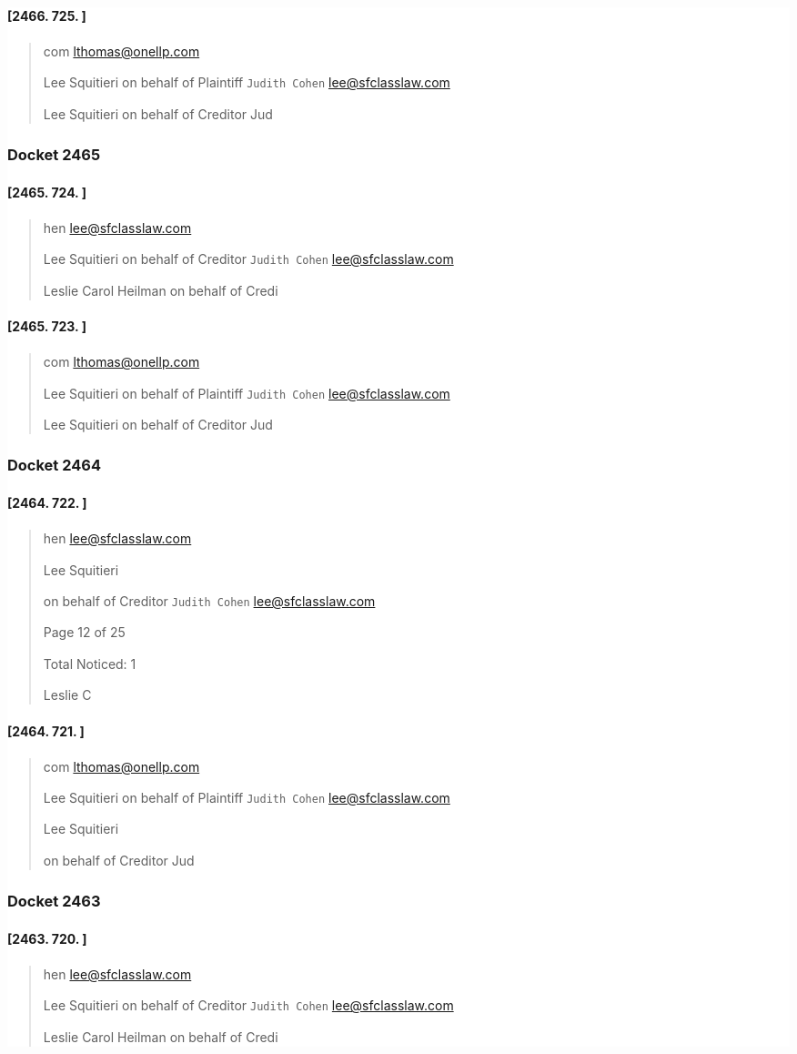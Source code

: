 #### [2466. 725. ]
> com lthomas@onellp.com
> 
> Lee Squitieri on behalf of Plaintiff `Judith Cohen` lee@sfclasslaw.com 
> 
> Lee Squitieri on behalf of Creditor Jud

### Docket 2465

#### [2465. 724. ]
> hen lee@sfclasslaw.com 
> 
> Lee Squitieri on behalf of Creditor `Judith Cohen` lee@sfclasslaw.com 
> 
> Leslie Carol Heilman on behalf of Credi

#### [2465. 723. ]
> com lthomas@onellp.com
> 
> Lee Squitieri on behalf of Plaintiff `Judith Cohen` lee@sfclasslaw.com 
> 
> Lee Squitieri on behalf of Creditor Jud

### Docket 2464

#### [2464. 722. ]
> hen lee@sfclasslaw.com 
> 
> Lee Squitieri
> 
> on behalf of Creditor `Judith Cohen` lee@sfclasslaw.com 
> 
> Page 12 of 25
> 
> Total Noticed: 1
> 
> Leslie C

#### [2464. 721. ]
> com lthomas@onellp.com
> 
> Lee Squitieri on behalf of Plaintiff `Judith Cohen` lee@sfclasslaw.com 
> 
> Lee Squitieri
> 
> on behalf of Creditor Jud

### Docket 2463

#### [2463. 720. ]
> hen lee@sfclasslaw.com 
> 
> Lee Squitieri on behalf of Creditor `Judith Cohen` lee@sfclasslaw.com 
> 
> Leslie Carol Heilman on behalf of Credi
